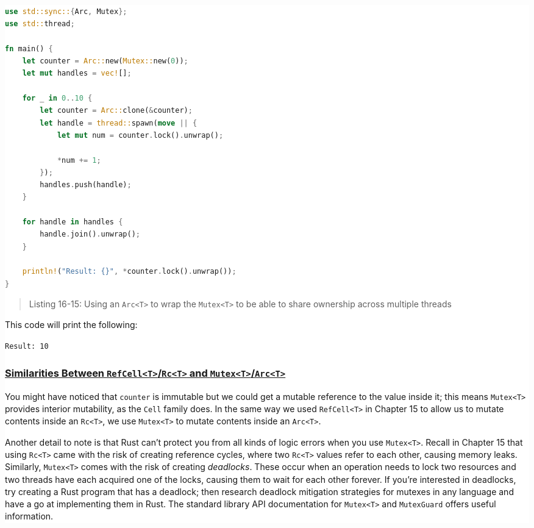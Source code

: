 ```rust
use std::sync::{Arc, Mutex};
use std::thread;

fn main() {
    let counter = Arc::new(Mutex::new(0));
    let mut handles = vec![];

    for _ in 0..10 {
        let counter = Arc::clone(&counter);
        let handle = thread::spawn(move || {
            let mut num = counter.lock().unwrap();

            *num += 1;
        });
        handles.push(handle);
    }

    for handle in handles {
        handle.join().unwrap();
    }

    println!("Result: {}", *counter.lock().unwrap());
}
```

> Listing 16-15: Using an `Arc<T>` to wrap the `Mutex<T>` to be able to share ownership across multiple threads

This code will print the following:

```text
Result: 10
```

### [Similarities Between `RefCell<T>`/`Rc<T>` and `Mutex<T>`/`Arc<T>`](https://doc.rust-lang.org/nightly/book/ch16-03-shared-state.html#similarities-between-refcelltrct-and-mutextarct)

You might have noticed that `counter` is immutable but we could get a mutable reference to the value inside it; this means `Mutex<T>` provides interior mutability, as the `Cell` family does. In the same way we used `RefCell<T>` in Chapter 15 to allow us to mutate contents inside an `Rc<T>`, we use `Mutex<T>` to mutate contents inside an `Arc<T>`.

Another detail to note is that Rust can’t protect you from all kinds of logic errors when you use `Mutex<T>`. Recall in Chapter 15 that using `Rc<T>` came with the risk of creating reference cycles, where two `Rc<T>` values refer to each other, causing memory leaks. Similarly, `Mutex<T>` comes with the risk of creating _deadlocks_. These occur when an operation needs to lock two resources and two threads have each acquired one of the locks, causing them to wait for each other forever. If you’re interested in deadlocks, try creating a Rust program that has a deadlock; then research deadlock mitigation strategies for mutexes in any language and have a go at implementing them in Rust. The standard library API documentation for `Mutex<T>` and `MutexGuard` offers useful information.